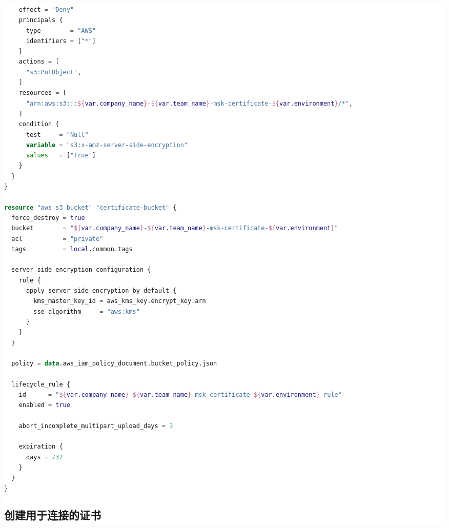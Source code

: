 ```Terraform
    effect = "Deny"
    principals {
      type        = "AWS"
      identifiers = ["*"]
    }
    actions = [
      "s3:PutObject",
    ]
    resources = [
      "arn:aws:s3:::${var.company_name}-${var.team_name}-msk-certificate-${var.environment}/*",
    ]
    condition {
      test     = "Null"
      variable = "s3:x-amz-server-side-encryption"
      values   = ["true"]
    }
  }
}

resource "aws_s3_bucket" "certificate-bucket" {
  force_destroy = true
  bucket        = "${var.company_name}-${var.team_name}-msk-certificate-${var.environment}"
  acl           = "private"
  tags          = local.common.tags

  server_side_encryption_configuration {
    rule {
      apply_server_side_encryption_by_default {
        kms_master_key_id = aws_kms_key.encrypt_key.arn
        sse_algorithm     = "aws:kms"
      }
    }
  }

  policy = data.aws_iam_policy_document.bucket_policy.json

  lifecycle_rule {
    id      = "${var.company_name}-${var.team_name}-msk-certificate-${var.environment}-rule"
    enabled = true

    abort_incomplete_multipart_upload_days = 3

    expiration {
      days = 732
    }
  }
}
```



## 创建用于连接的证书
